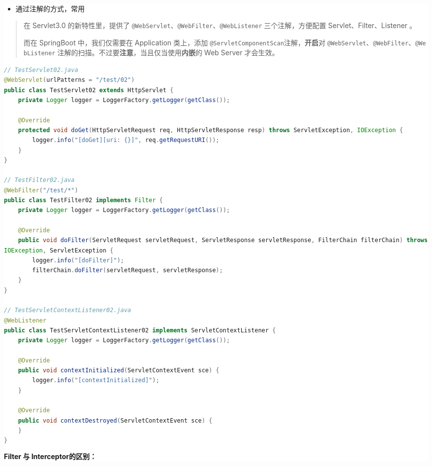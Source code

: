 - 通过注解的方式，常用

> 在 Servlet3.0 的新特性里，提供了 `@WebServlet`、`@WebFilter`、`@WebListener` 三个注解，方便配置 Servlet、Filter、Listener 。
>
> 而在 SpringBoot 中，我们仅需要在 Application 类上，添加 `@ServletComponentScan`注解，**开启**对 `@WebServlet`、`@WebFilter`、`@WebListener` 注解的扫描。不过要**注意**，当且仅当使用**内嵌**的 Web Server 才会生效。

```java
// TestServlet02.java
@WebServlet(urlPatterns = "/test/02")
public class TestServlet02 extends HttpServlet {
    private Logger logger = LoggerFactory.getLogger(getClass());

    @Override
    protected void doGet(HttpServletRequest req, HttpServletResponse resp) throws ServletException, IOException {
        logger.info("[doGet][uri: {}]", req.getRequestURI());
    }
}

// TestFilter02.java
@WebFilter("/test/*")
public class TestFilter02 implements Filter {
    private Logger logger = LoggerFactory.getLogger(getClass());

    @Override
    public void doFilter(ServletRequest servletRequest, ServletResponse servletResponse, FilterChain filterChain) throws IOException, ServletException {
        logger.info("[doFilter]");
        filterChain.doFilter(servletRequest, servletResponse);
    }
}

// TestServletContextListener02.java
@WebListener
public class TestServletContextListener02 implements ServletContextListener {
    private Logger logger = LoggerFactory.getLogger(getClass());

    @Override
    public void contextInitialized(ServletContextEvent sce) {
        logger.info("[contextInitialized]");
    }

    @Override
    public void contextDestroyed(ServletContextEvent sce) {
    }
}
```

**Filter 与 Interceptor的区别：**

